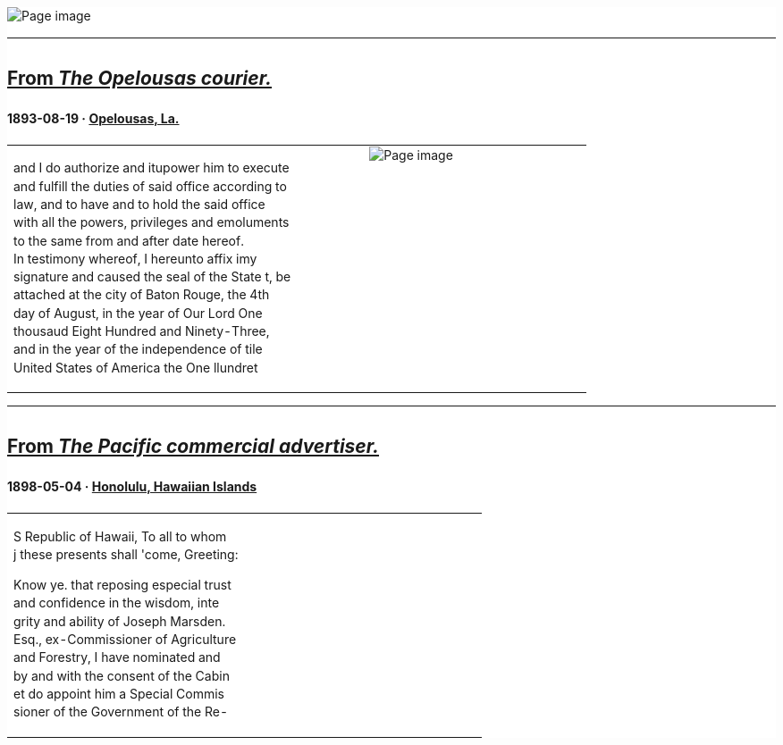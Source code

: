 <img alt="Page image" src="https://tile.loc.gov/image-services/iiif/service:ndnp:wvu:batch_wvu_odona_ver04:data:sn86092523:00383341784:1887010201:0070/pct:62.97672915319974,5.6979096426163185,12.060978237448825,7.99430583651757/!600,600/0/default.jpg"/>
</td>
</tr></table>

---

## [From _The Opelousas courier._](https://www.loc.gov/resource/sn83026389/1893-08-19/ed-1/?sp=1)

#### 1893-08-19 &middot; [Opelousas, La.](http://dbpedia.org/resource/Opelousas%2C_Louisiana)

<table style="width: 100%;"><tr><td style="width: 50%">

  
and I do authorize and itupower him to execute  
and fulfill the duties of said office according to  
law, and to have and to hold the said office  
with all the powers, privileges and emoluments  
to the same from and after date hereof.  
In testimony whereof, I hereunto affix imy  
signature and caused the seal of the State t, be  
attached at the city of Baton Rouge, the 4th  
day of August, in the year of Our Lord One  
thousaud Eight Hundred and Ninety-Three,  
and in the year of the independence of tile  
United States of America the One llundret
</td><td style="width: 50%; max-height: 75%; margin: auto; display: block;">
<img alt="Page image" src="https://tile.loc.gov/image-services/iiif/service:ndnp:lu:batch_lu_moloney_ver01:data:sn83026389:00212474964:1893081901:0554/pct:55.89717741935484,22.20095693779904,12.701612903225806,4.2105263157894735/!600,600/0/default.jpg"/>
</td>
</tr></table>

---

## [From _The Pacific commercial advertiser._](https://www.loc.gov/resource/sn85047084/1898-05-04/ed-1/?sp=3)

#### 1898-05-04 &middot; [Honolulu, Hawaiian Islands](http://dbpedia.org/resource/Honolulu)

<table style="width: 100%;"><tr><td style="width: 50%">

  
  
S Republic of Hawaii, To all to whom  
j these presents shall &#x27;come, Greeting:  
  
Know ye. that reposing especial trust  
and confidence in the wisdom, inte­  
grity and ability of Joseph Marsden.  
Esq., ex-Commissioner of Agriculture  
and Forestry, I have nominated and  
by and with the consent of the Cabin­  
et do appoint him a Special Commis­  
sioner of the Government of the Re-  
  